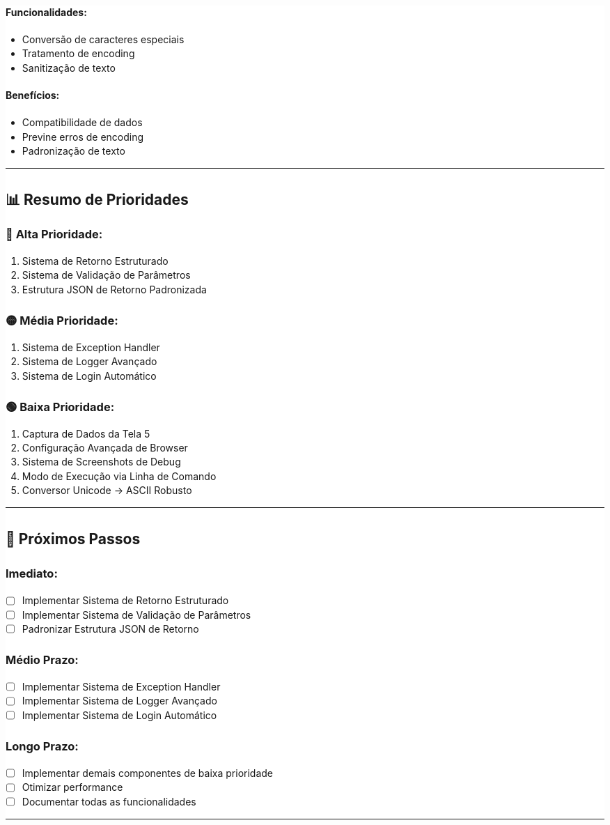 #### **Funcionalidades**:
- Conversão de caracteres especiais
- Tratamento de encoding
- Sanitização de texto

#### **Benefícios**:
- Compatibilidade de dados
- Previne erros de encoding
- Padronização de texto

---

## 📊 **Resumo de Prioridades**

### 🔴 **Alta Prioridade**:
1. Sistema de Retorno Estruturado
2. Sistema de Validação de Parâmetros
3. Estrutura JSON de Retorno Padronizada

### 🟡 **Média Prioridade**:
1. Sistema de Exception Handler
2. Sistema de Logger Avançado
3. Sistema de Login Automático

### 🟢 **Baixa Prioridade**:
1. Captura de Dados da Tela 5
2. Configuração Avançada de Browser
3. Sistema de Screenshots de Debug
4. Modo de Execução via Linha de Comando
5. Conversor Unicode → ASCII Robusto

---

## 🎯 **Próximos Passos**

### **Imediato**:
- [ ] Implementar Sistema de Retorno Estruturado
- [ ] Implementar Sistema de Validação de Parâmetros
- [ ] Padronizar Estrutura JSON de Retorno

### **Médio Prazo**:
- [ ] Implementar Sistema de Exception Handler
- [ ] Implementar Sistema de Logger Avançado
- [ ] Implementar Sistema de Login Automático

### **Longo Prazo**:
- [ ] Implementar demais componentes de baixa prioridade
- [ ] Otimizar performance
- [ ] Documentar todas as funcionalidades

---